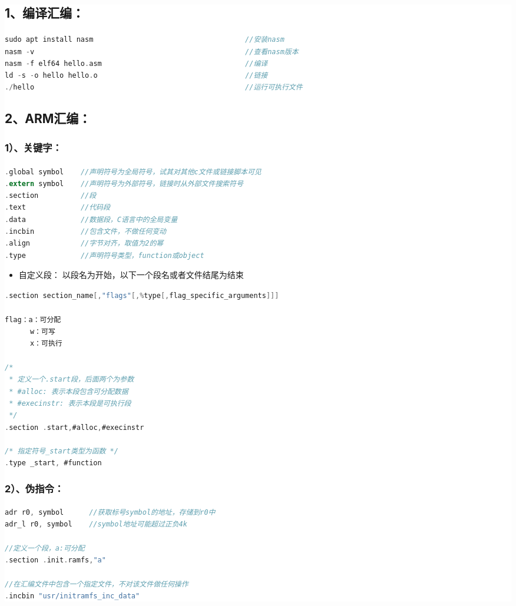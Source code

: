 ## 1、编译汇编：

```C
sudo apt install nasm                                    //安装nasm
nasm -v                                                  //查看nasm版本
nasm -f elf64 hello.asm                                  //编译
ld -s -o hello hello.o                                   //链接
./hello                                                  //运行可执行文件
```

## 2、ARM汇编：

### 1）、关键字：

```c
.global symbol    //声明符号为全局符号，试其对其他c文件或链接脚本可见
.extern symbol    //声明符号为外部符号，链接时从外部文件搜索符号
.section          //段
.text             //代码段
.data             //数据段，C语言中的全局变量
.incbin           //包含文件，不做任何变动
.align            //字节对齐，取值为2的幂
.type             //声明符号类型，function或object
```

* 自定义段： 以段名为开始，以下一个段名或者文件结尾为结束 

```c
.section section_name[,"flags"[,%type[,flag_specific_arguments]]] 

flag：a：可分配
      w：可写
      x：可执行

/*
 * 定义一个.start段，后面两个为参数
 * #alloc: 表示本段包含可分配数据
 * #execinstr: 表示本段是可执行段
 */
.section .start,#alloc,#execinstr
    
/* 指定符号_start类型为函数 */
.type _start, #function
```

### 2）、伪指令：

```c
adr r0, symbol      //获取标号symbol的地址，存储到r0中
adr_l r0, symbol    //symbol地址可能超过正负4k

//定义一个段，a:可分配
.section .init.ramfs,"a"

//在汇编文件中包含一个指定文件，不对该文件做任何操作
.incbin "usr/initramfs_inc_data"
```

